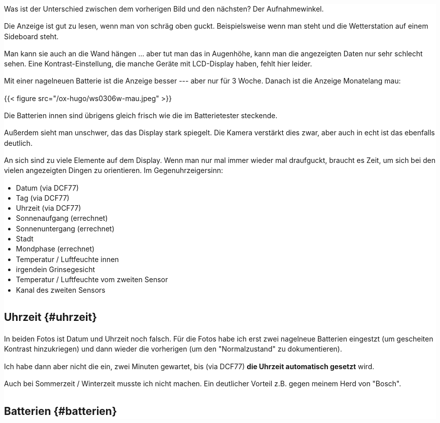 Was ist der Unterschied zwischen dem vorherigen Bild und den nächsten?
Der Aufnahmewinkel.

Die Anzeige ist gut zu lesen, wenn man von schräg oben guckt.
Beispielsweise wenn man steht und die Wetterstation auf einem
Sideboard steht.

Man kann sie auch an die Wand hängen ... aber tut man das in
Augenhöhe, kann man die angezeigten Daten nur sehr schlecht sehen.
Eine Kontrast-Einstellung, die manche Geräte mit LCD-Display haben,
fehlt hier leider.

Mit einer nagelneuen Batterie ist die Anzeige besser --- aber nur für
3 Woche. Danach ist die Anzeige Monatelang mau:

{{< figure src="/ox-hugo/ws0306w-mau.jpeg" >}}

Die Batterien innen sind übrigens gleich frisch wie die im
Batterietester steckende.

Außerdem sieht man unschwer, das das Display stark spiegelt. Die
Kamera verstärkt dies zwar, aber auch in echt ist das ebenfalls
deutlich.

An sich sind zu viele Elemente auf dem Display. Wenn man nur mal immer
wieder mal draufguckt, braucht es Zeit, um sich bei den vielen
angezeigten Dingen zu orientieren. Im Gegenuhrzeigersinn:

-   Datum (via DCF77)
-   Tag (via DCF77)
-   Uhrzeit (via DCF77)
-   Sonnenaufgang (errechnet)
-   Sonnenuntergang (errechnet)
-   Stadt
-   Mondphase (errechnet)
-   Temperatur / Luftfeuchte innen
-   irgendein Grinsegesicht
-   Temperatur / Luftfeuchte vom zweiten Sensor
-   Kanal des zweiten Sensors


## Uhrzeit {#uhrzeit}

In beiden Fotos ist Datum und Uhrzeit noch falsch. Für die Fotos habe
ich erst zwei nagelneue Batterien eingestzt (um gescheiten Kontrast
hinzukriegen) und dann wieder die vorherigen (um den "Normalzustand"
zu dokumentieren).

Ich habe dann aber nicht die ein, zwei Minuten gewartet, bis (via
DCF77) **die Uhrzeit automatisch gesetzt** wird.

Auch bei Sommerzeit / Winterzeit musste ich nicht machen. Ein
deutlicher Vorteil z.B. gegen meinem Herd von "Bosch".


## Batterien {#batterien}
